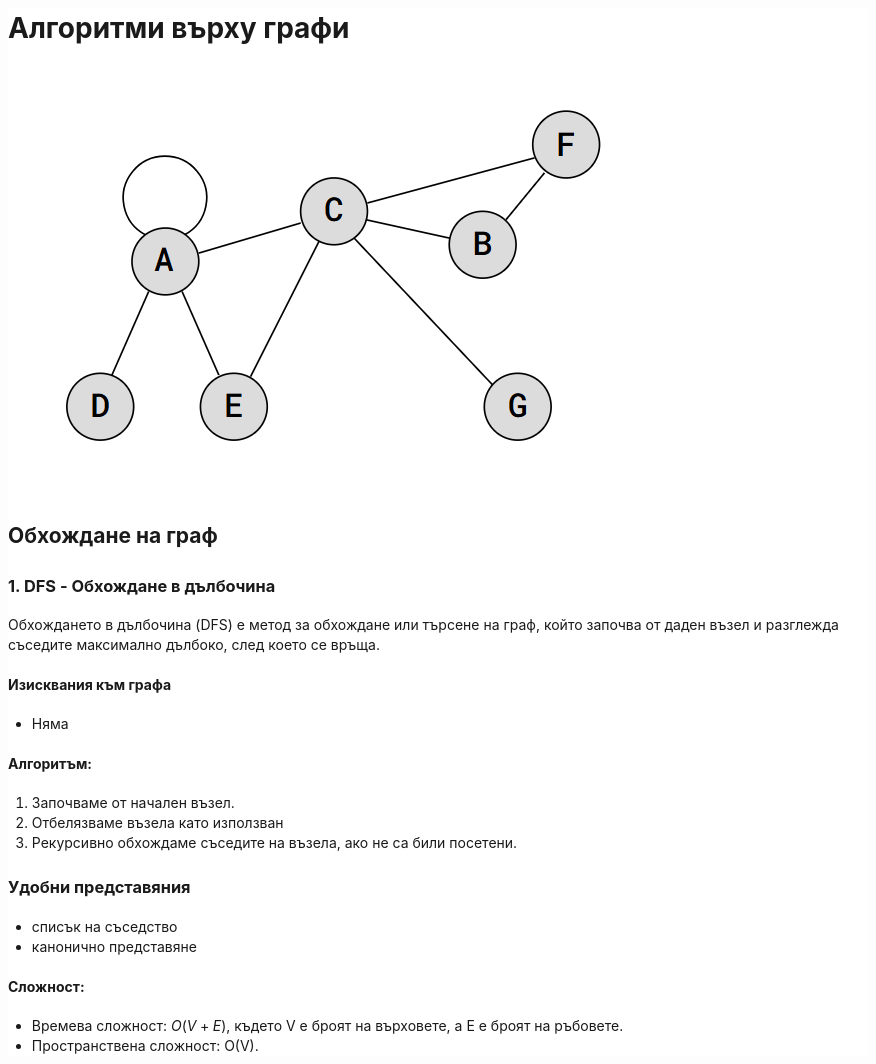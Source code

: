 
# Алгоритми върху графи 

![alt text](image.png)


## Обхождане на граф

### 1. DFS - Обхождане в дълбочина

Обхождането в дълбочина (DFS) е метод за обхождане или търсене на граф, който започва от даден възел и разглежда съседите максимално дълбоко, след което се връща.

#### Изисквания към графа 
 - Няма

#### Алгоритъм:
1. Започваме от начален възел.
2. Отбелязваме възела като използван
3. Рекурсивно обхождаме съседите на възела, ако не са били посетени.

### Удобни представяния
- списък на съседство 
- канонично представяне

#### Сложност:
- Времева сложност: $O(V + E)$, където V е броят на върховете, а E е броят на ръбовете.
- Пространствена сложност: O(V).
